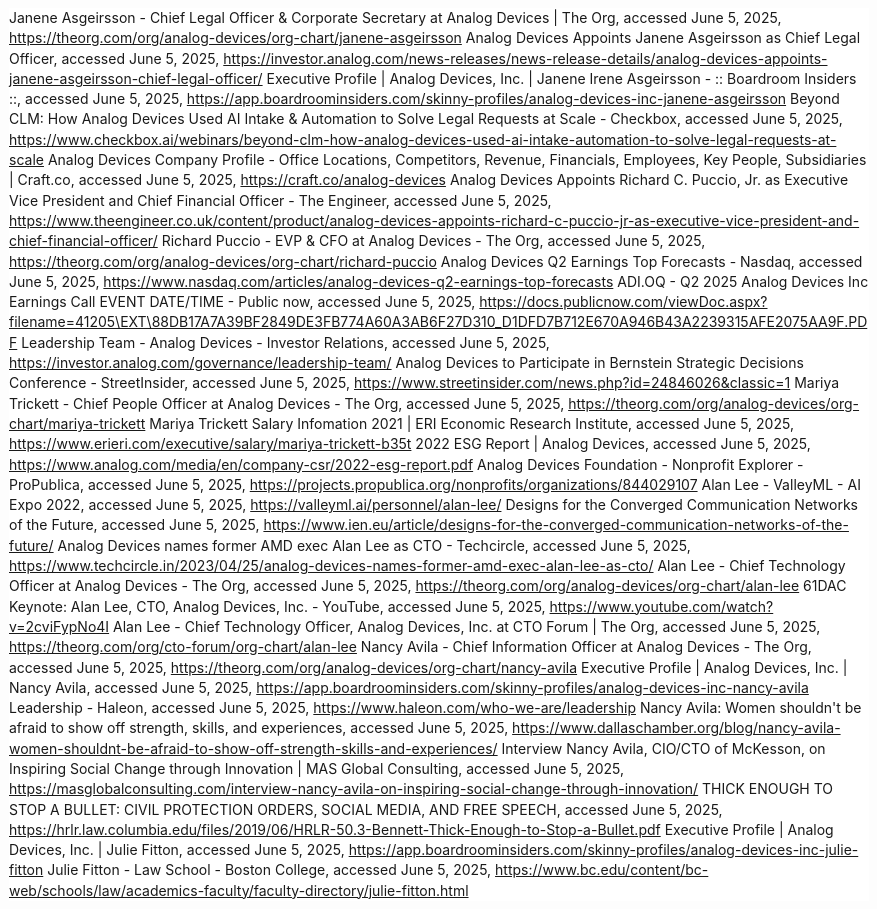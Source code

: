 Janene Asgeirsson - Chief Legal Officer & Corporate Secretary at Analog Devices | The Org, accessed June 5, 2025, https://theorg.com/org/analog-devices/org-chart/janene-asgeirsson
Analog Devices Appoints Janene Asgeirsson as Chief Legal Officer, accessed June 5, 2025, https://investor.analog.com/news-releases/news-release-details/analog-devices-appoints-janene-asgeirsson-chief-legal-officer/
Executive Profile | Analog Devices, Inc. | Janene Irene Asgeirsson - :: Boardroom Insiders ::, accessed June 5, 2025, https://app.boardroominsiders.com/skinny-profiles/analog-devices-inc-janene-asgeirsson
Beyond CLM: How Analog Devices Used AI Intake & Automation to Solve Legal Requests at Scale - Checkbox, accessed June 5, 2025, https://www.checkbox.ai/webinars/beyond-clm-how-analog-devices-used-ai-intake-automation-to-solve-legal-requests-at-scale
Analog Devices Company Profile - Office Locations, Competitors, Revenue, Financials, Employees, Key People, Subsidiaries | Craft.co, accessed June 5, 2025, https://craft.co/analog-devices
Analog Devices Appoints Richard C. Puccio, Jr. as Executive Vice President and Chief Financial Officer - The Engineer, accessed June 5, 2025, https://www.theengineer.co.uk/content/product/analog-devices-appoints-richard-c-puccio-jr-as-executive-vice-president-and-chief-financial-officer/
Richard Puccio - EVP & CFO at Analog Devices - The Org, accessed June 5, 2025, https://theorg.com/org/analog-devices/org-chart/richard-puccio
Analog Devices Q2 Earnings Top Forecasts - Nasdaq, accessed June 5, 2025, https://www.nasdaq.com/articles/analog-devices-q2-earnings-top-forecasts
ADI.OQ - Q2 2025 Analog Devices Inc Earnings Call EVENT DATE/TIME - Public now, accessed June 5, 2025, https://docs.publicnow.com/viewDoc.aspx?filename=41205\EXT\88DB17A7A39BF2849DE3FB774A60A3AB6F27D310_D1DFD7B712E670A946B43A2239315AFE2075AA9F.PDF
Leadership Team - Analog Devices - Investor Relations, accessed June 5, 2025, https://investor.analog.com/governance/leadership-team/
Analog Devices to Participate in Bernstein Strategic Decisions Conference - StreetInsider, accessed June 5, 2025, https://www.streetinsider.com/news.php?id=24846026&classic=1
Mariya Trickett - Chief People Officer at Analog Devices - The Org, accessed June 5, 2025, https://theorg.com/org/analog-devices/org-chart/mariya-trickett
Mariya Trickett Salary Infomation 2021 | ERI Economic Research Institute, accessed June 5, 2025, https://www.erieri.com/executive/salary/mariya-trickett-b35t
2022 ESG Report | Analog Devices, accessed June 5, 2025, https://www.analog.com/media/en/company-csr/2022-esg-report.pdf
Analog Devices Foundation - Nonprofit Explorer - ProPublica, accessed June 5, 2025, https://projects.propublica.org/nonprofits/organizations/844029107
Alan Lee - ValleyML - AI Expo 2022, accessed June 5, 2025, https://valleyml.ai/personnel/alan-lee/
Designs for the Converged Communication Networks of the Future, accessed June 5, 2025, https://www.ien.eu/article/designs-for-the-converged-communication-networks-of-the-future/
Analog Devices names former AMD exec Alan Lee as CTO - Techcircle, accessed June 5, 2025, https://www.techcircle.in/2023/04/25/analog-devices-names-former-amd-exec-alan-lee-as-cto/
Alan Lee - Chief Technology Officer at Analog Devices - The Org, accessed June 5, 2025, https://theorg.com/org/analog-devices/org-chart/alan-lee
61DAC Keynote: Alan Lee, CTO, Analog Devices, Inc. - YouTube, accessed June 5, 2025, https://www.youtube.com/watch?v=2cviFypNo4I
Alan Lee - Chief Technology Officer, Analog Devices, Inc. at CTO Forum | The Org, accessed June 5, 2025, https://theorg.com/org/cto-forum/org-chart/alan-lee
Nancy Avila - Chief Information Officer at Analog Devices - The Org, accessed June 5, 2025, https://theorg.com/org/analog-devices/org-chart/nancy-avila
Executive Profile | Analog Devices, Inc. | Nancy Avila, accessed June 5, 2025, https://app.boardroominsiders.com/skinny-profiles/analog-devices-inc-nancy-avila
Leadership - Haleon, accessed June 5, 2025, https://www.haleon.com/who-we-are/leadership
Nancy Avila: Women shouldn't be afraid to show off strength, skills, and experiences, accessed June 5, 2025, https://www.dallaschamber.org/blog/nancy-avila-women-shouldnt-be-afraid-to-show-off-strength-skills-and-experiences/
Interview Nancy Avila, CIO/CTO of McKesson, on Inspiring Social Change through Innovation | MAS Global Consulting, accessed June 5, 2025, https://masglobalconsulting.com/interview-nancy-avila-on-inspiring-social-change-through-innovation/
THICK ENOUGH TO STOP A BULLET: CIVIL PROTECTION ORDERS, SOCIAL MEDIA, AND FREE SPEECH, accessed June 5, 2025, https://hrlr.law.columbia.edu/files/2019/06/HRLR-50.3-Bennett-Thick-Enough-to-Stop-a-Bullet.pdf
Executive Profile | Analog Devices, Inc. | Julie Fitton, accessed June 5, 2025, https://app.boardroominsiders.com/skinny-profiles/analog-devices-inc-julie-fitton
Julie Fitton - Law School - Boston College, accessed June 5, 2025, https://www.bc.edu/content/bc-web/schools/law/academics-faculty/faculty-directory/julie-fitton.html